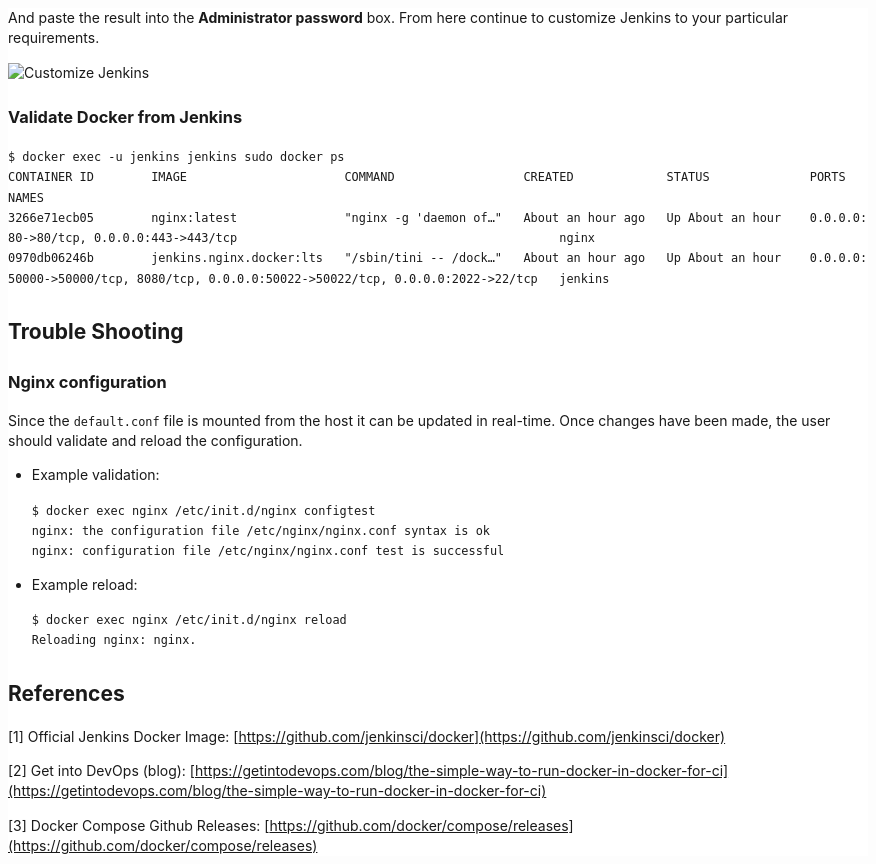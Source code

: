 And paste the result into the **Administrator password** box.
From here continue to customize Jenkins to your particular requirements.

<img width="80%" alt="Customize Jenkins" src="https://user-images.githubusercontent.com/5332509/35367475-73a7bffc-014c-11e8-9b2e-c1dad1f0a482.png">

### Validate Docker from Jenkins

```console
$ docker exec -u jenkins jenkins sudo docker ps
CONTAINER ID        IMAGE                      COMMAND                  CREATED             STATUS              PORTS                                                                                NAMES
3266e71ecb05        nginx:latest               "nginx -g 'daemon of…"   About an hour ago   Up About an hour    0.0.0.0:80->80/tcp, 0.0.0.0:443->443/tcp                                             nginx
0970db06246b        jenkins.nginx.docker:lts   "/sbin/tini -- /dock…"   About an hour ago   Up About an hour    0.0.0.0:50000->50000/tcp, 8080/tcp, 0.0.0.0:50022->50022/tcp, 0.0.0.0:2022->22/tcp   jenkins
```

## Trouble Shooting

### Nginx configuration

Since the `default.conf` file is mounted from the host it can be updated in real-time. Once changes have been made, the user should validate and reload the configuration.

- Example validation:

    ```console
    $ docker exec nginx /etc/init.d/nginx configtest
    nginx: the configuration file /etc/nginx/nginx.conf syntax is ok
    nginx: configuration file /etc/nginx/nginx.conf test is successful
    ```

- Example reload:

    ```console
    $ docker exec nginx /etc/init.d/nginx reload
    Reloading nginx: nginx.
    ```


## References

[1] Official Jenkins Docker Image: [https://github.com/jenkinsci/docker](https://github.com/jenkinsci/docker)

[2] Get into DevOps (blog): [https://getintodevops.com/blog/the-simple-way-to-run-docker-in-docker-for-ci](https://getintodevops.com/blog/the-simple-way-to-run-docker-in-docker-for-ci)

[3] Docker Compose Github Releases: [https://github.com/docker/compose/releases](https://github.com/docker/compose/releases)
